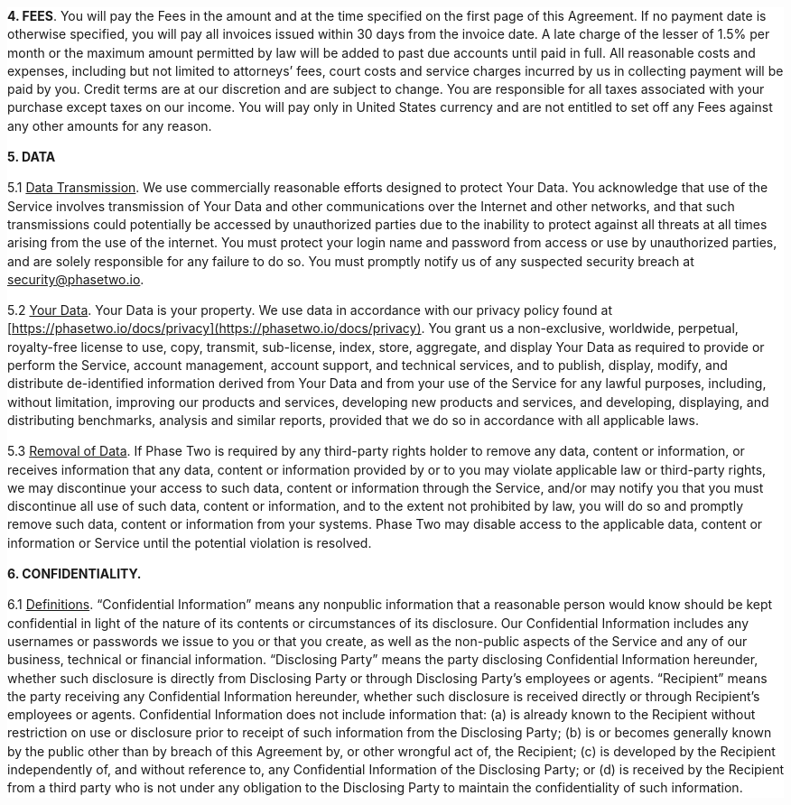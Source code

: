 **4. FEES**. You will pay the Fees in the amount and at the time specified on the first page of this Agreement. If no payment date is otherwise specified, you will pay all invoices issued within 30 days from the invoice date. A late charge of the lesser of 1.5% per month or the maximum amount permitted by law will be added to past due accounts until paid in full. All reasonable costs and expenses, including but not limited to attorneys’ fees, court costs and service charges incurred by us in collecting payment will be paid by you. Credit terms are at our discretion and are subject to change. You are responsible for all taxes associated with your purchase except taxes on our income. You will pay only in United States currency and are not entitled to set off any Fees against any other amounts for any reason.

**5. DATA**

5.1 <ins>Data Transmission</ins>. We use commercially reasonable efforts designed to protect Your Data. You acknowledge that use of the Service involves transmission of Your Data and other communications over the Internet and other networks, and that such transmissions could potentially be accessed by unauthorized parties due to the inability to protect against all threats at all times arising from the use of the internet. You must protect your login name and password from access or use by unauthorized parties, and are solely responsible for any failure to do so. You must promptly notify us of any suspected security breach at [security@phasetwo.io](mailto:security@phasetwo.io).

5.2 <ins>Your Data</ins>. Your Data is your property. We use data in accordance with our privacy policy found at [https://phasetwo.io/docs/privacy](https://phasetwo.io/docs/privacy). You grant us a non-exclusive, worldwide, perpetual, royalty-free license to use, copy, transmit, sub-license, index, store, aggregate, and display Your Data as required to provide or perform the Service, account management, account support, and technical services, and to publish, display, modify, and distribute de-identified information derived from Your Data and from your use of the Service for any lawful purposes, including, without limitation, improving our products and services, developing new products and services, and developing, displaying, and distributing benchmarks, analysis and similar reports, provided that we do so in accordance with all applicable laws.

5.3 <ins>Removal of Data</ins>. If Phase Two is required by any third-party rights holder to remove any data, content or information, or receives information that any data, content or information provided by or to you may violate applicable law or third-party rights, we may discontinue your access to such data, content or information through the Service, and/or may notify you that you must discontinue all use of such data, content or information, and to the extent not prohibited by law, you will do so and promptly remove such data, content or information from your systems. Phase Two may disable access to the applicable data, content or information or Service until the potential violation is resolved.

**6. CONFIDENTIALITY.**

6.1 <ins>Definitions</ins>. “Confidential Information” means any nonpublic information that a reasonable person would know should be kept confidential in light of the nature of its contents or circumstances of its disclosure. Our Confidential Information includes any usernames or passwords we issue to you or that you create, as well as the non-public aspects of the Service and any of our business, technical or financial information. “Disclosing Party” means the party disclosing Confidential Information hereunder, whether such disclosure is directly from Disclosing Party or through Disclosing Party’s employees or agents. “Recipient” means the party receiving any Confidential Information hereunder, whether such disclosure is received directly or through Recipient’s employees or agents. Confidential Information does not include information that: (a) is already known to the Recipient without restriction on use or disclosure prior to receipt of such information from the Disclosing Party; (b) is or becomes generally known by the public other than by breach of this Agreement by, or other wrongful act of, the Recipient; (c) is developed by the Recipient independently of, and without reference to, any Confidential Information of the Disclosing Party; or (d) is received by the Recipient from a third party who is not under any obligation to the Disclosing Party to maintain the confidentiality of such information.
